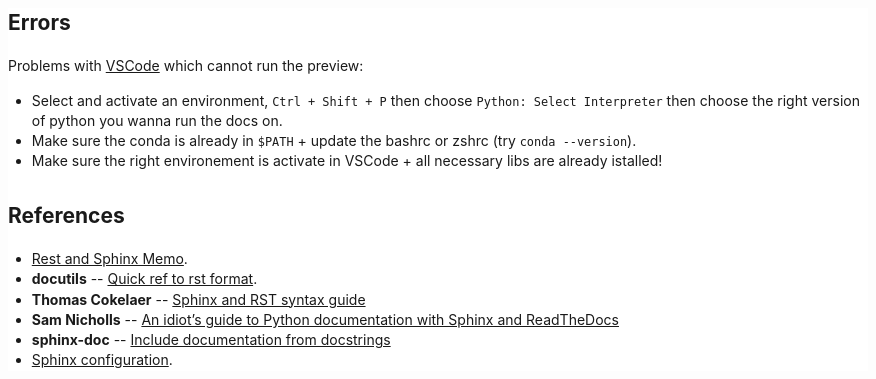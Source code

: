 ## Errors

Problems with [VSCode](/visual-studio-code) which cannot run the preview:

- Select and activate an environment, `Ctrl + Shift + P` then choose `Python: Select Interpreter` then choose the right version of python you wanna run the docs on.
- Make sure the conda is already in `$PATH` + update the bashrc or zshrc (try `conda --version`).
- Make sure the right environement is activate in VSCode + all necessary libs are already istalled!


## References

- [Rest and Sphinx Memo](https://rest-sphinx-memo.readthedocs.io/en/latest/intro.html).
- **docutils** -- [Quick ref to rst format](https://docutils.sourceforge.io/docs/user/rst/quickref.html).
- **Thomas Cokelaer** -- [Sphinx and RST syntax guide](https://thomas-cokelaer.info/tutorials/sphinx/rest_syntax.html)
- **Sam Nicholls** -- [An idiot’s guide to Python documentation with Sphinx and ReadTheDocs](https://samnicholls.net/2016/06/15/how-to-sphinx-readthedocs/)
- **sphinx-doc** -- [Include documentation from docstrings](https://www.sphinx-doc.org/en/master/usage/extensions/autodoc.html)
- [Sphinx configuration](https://www.sphinx-doc.org/en/master/usage/configuration.html).